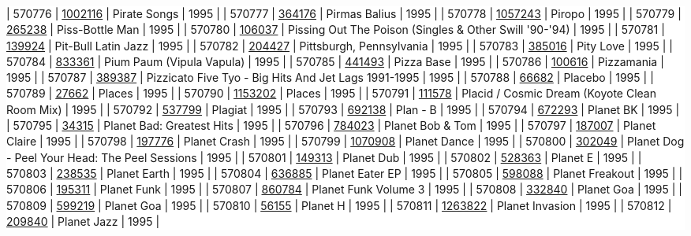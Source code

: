 | 570776 | [1002116](https://www.discogs.com/master/1002116) | Pirate Songs | 1995 |
| 570777 | [364176](https://www.discogs.com/master/364176) | Pirmas Balius | 1995 |
| 570778 | [1057243](https://www.discogs.com/master/1057243) | Piropo | 1995 |
| 570779 | [265238](https://www.discogs.com/master/265238) | Piss-Bottle Man | 1995 |
| 570780 | [106037](https://www.discogs.com/master/106037) | Pissing Out The Poison (Singles & Other Swill '90-'94) | 1995 |
| 570781 | [139924](https://www.discogs.com/master/139924) | Pit-Bull Latin Jazz | 1995 |
| 570782 | [204427](https://www.discogs.com/master/204427) | Pittsburgh, Pennsylvania | 1995 |
| 570783 | [385016](https://www.discogs.com/master/385016) | Pity Love | 1995 |
| 570784 | [833361](https://www.discogs.com/master/833361) | Pium Paum (Vipula Vapula) | 1995 |
| 570785 | [441493](https://www.discogs.com/master/441493) | Pizza Base | 1995 |
| 570786 | [100616](https://www.discogs.com/master/100616) | Pizzamania | 1995 |
| 570787 | [389387](https://www.discogs.com/master/389387) | Pizzicato Five Tyo - Big Hits And Jet Lags 1991-1995 | 1995 |
| 570788 | [66682](https://www.discogs.com/master/66682) | Placebo | 1995 |
| 570789 | [27662](https://www.discogs.com/master/27662) | Places | 1995 |
| 570790 | [1153202](https://www.discogs.com/master/1153202) | Places | 1995 |
| 570791 | [111578](https://www.discogs.com/master/111578) | Placid / Cosmic Dream (Koyote Clean Room Mix) | 1995 |
| 570792 | [537799](https://www.discogs.com/master/537799) | Plagiat | 1995 |
| 570793 | [692138](https://www.discogs.com/master/692138) | Plan - B | 1995 |
| 570794 | [672293](https://www.discogs.com/master/672293) | Planet BK | 1995 |
| 570795 | [34315](https://www.discogs.com/master/34315) | Planet Bad: Greatest Hits | 1995 |
| 570796 | [784023](https://www.discogs.com/master/784023) | Planet Bob & Tom | 1995 |
| 570797 | [187007](https://www.discogs.com/master/187007) | Planet Claire | 1995 |
| 570798 | [197776](https://www.discogs.com/master/197776) | Planet Crash | 1995 |
| 570799 | [1070908](https://www.discogs.com/master/1070908) | Planet Dance | 1995 |
| 570800 | [302049](https://www.discogs.com/master/302049) | Planet Dog - Peel Your Head: The Peel Sessions | 1995 |
| 570801 | [149313](https://www.discogs.com/master/149313) | Planet Dub | 1995 |
| 570802 | [528363](https://www.discogs.com/master/528363) | Planet E | 1995 |
| 570803 | [238535](https://www.discogs.com/master/238535) | Planet Earth | 1995 |
| 570804 | [636885](https://www.discogs.com/master/636885) | Planet Eater EP | 1995 |
| 570805 | [598088](https://www.discogs.com/master/598088) | Planet Freakout | 1995 |
| 570806 | [195311](https://www.discogs.com/master/195311) | Planet Funk | 1995 |
| 570807 | [860784](https://www.discogs.com/master/860784) | Planet Funk Volume 3 | 1995 |
| 570808 | [332840](https://www.discogs.com/master/332840) | Planet Goa | 1995 |
| 570809 | [599219](https://www.discogs.com/master/599219) | Planet Goa | 1995 |
| 570810 | [56155](https://www.discogs.com/master/56155) | Planet H | 1995 |
| 570811 | [1263822](https://www.discogs.com/master/1263822) | Planet Invasion | 1995 |
| 570812 | [209840](https://www.discogs.com/master/209840) | Planet Jazz | 1995 |